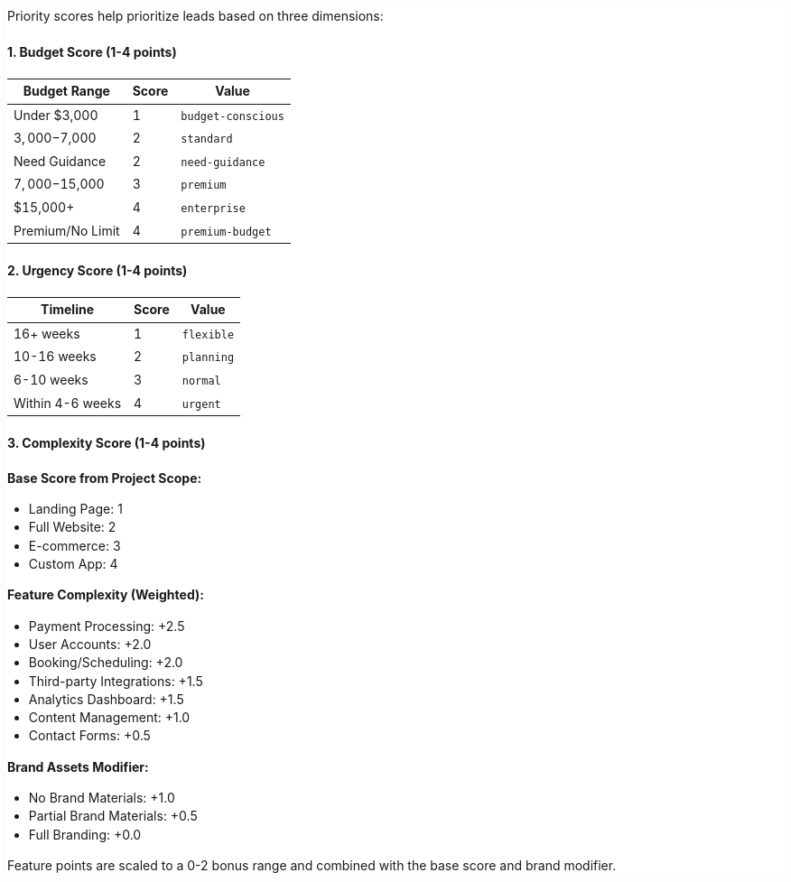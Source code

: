 Priority scores help prioritize leads based on three dimensions:

#### 1. Budget Score (1-4 points)

| Budget Range     | Score | Value              |
| ---------------- | ----- | ------------------ |
| Under $3,000     | 1     | `budget-conscious` |
| $3,000-$7,000    | 2     | `standard`         |
| Need Guidance    | 2     | `need-guidance`    |
| $7,000-$15,000   | 3     | `premium`          |
| $15,000+         | 4     | `enterprise`       |
| Premium/No Limit | 4     | `premium-budget`   |

#### 2. Urgency Score (1-4 points)

| Timeline         | Score | Value      |
| ---------------- | ----- | ---------- |
| 16+ weeks        | 1     | `flexible` |
| 10-16 weeks      | 2     | `planning` |
| 6-10 weeks       | 3     | `normal`   |
| Within 4-6 weeks | 4     | `urgent`   |

#### 3. Complexity Score (1-4 points)

**Base Score from Project Scope:**

- Landing Page: 1
- Full Website: 2
- E-commerce: 3
- Custom App: 4

**Feature Complexity (Weighted):**

- Payment Processing: +2.5
- User Accounts: +2.0
- Booking/Scheduling: +2.0
- Third-party Integrations: +1.5
- Analytics Dashboard: +1.5
- Content Management: +1.0
- Contact Forms: +0.5

**Brand Assets Modifier:**

- No Brand Materials: +1.0
- Partial Brand Materials: +0.5
- Full Branding: +0.0

Feature points are scaled to a 0-2 bonus range and combined with the base score and brand modifier.
